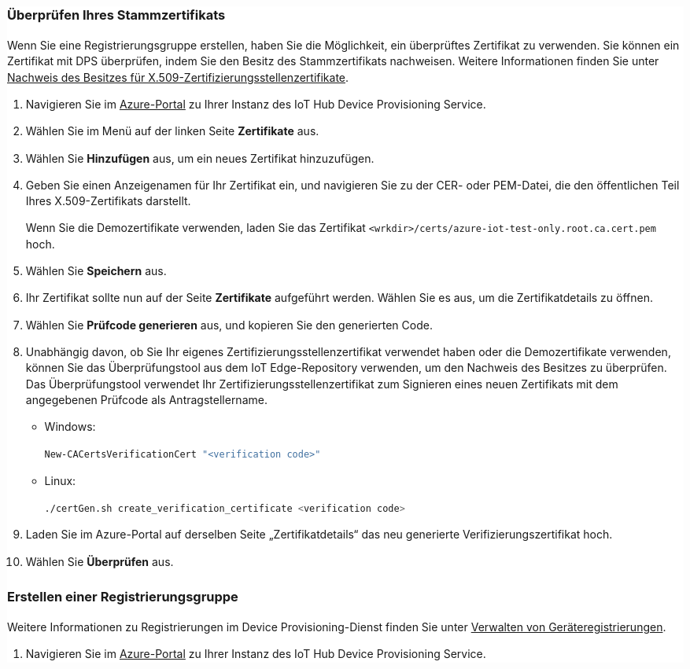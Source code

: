 ### <a name="verify-your-root-certificate"></a>Überprüfen Ihres Stammzertifikats

Wenn Sie eine Registrierungsgruppe erstellen, haben Sie die Möglichkeit, ein überprüftes Zertifikat zu verwenden. Sie können ein Zertifikat mit DPS überprüfen, indem Sie den Besitz des Stammzertifikats nachweisen. Weitere Informationen finden Sie unter [Nachweis des Besitzes für X.509-Zertifizierungsstellenzertifikate](../iot-dps/how-to-verify-certificates.md).

1. Navigieren Sie im [Azure-Portal](https://portal.azure.com) zu Ihrer Instanz des IoT Hub Device Provisioning Service.

1. Wählen Sie im Menü auf der linken Seite **Zertifikate** aus.

1. Wählen Sie **Hinzufügen** aus, um ein neues Zertifikat hinzuzufügen.

1. Geben Sie einen Anzeigenamen für Ihr Zertifikat ein, und navigieren Sie zu der CER- oder PEM-Datei, die den öffentlichen Teil Ihres X.509-Zertifikats darstellt.

   Wenn Sie die Demozertifikate verwenden, laden Sie das Zertifikat `<wrkdir>/certs/azure-iot-test-only.root.ca.cert.pem` hoch.

1. Wählen Sie **Speichern** aus.

1. Ihr Zertifikat sollte nun auf der Seite **Zertifikate** aufgeführt werden. Wählen Sie es aus, um die Zertifikatdetails zu öffnen.

1. Wählen Sie **Prüfcode generieren**  aus, und kopieren Sie den generierten Code.

1. Unabhängig davon, ob Sie Ihr eigenes Zertifizierungsstellenzertifikat verwendet haben oder die Demozertifikate verwenden, können Sie das Überprüfungstool aus dem IoT Edge-Repository verwenden, um den Nachweis des Besitzes zu überprüfen. Das Überprüfungstool verwendet Ihr Zertifizierungsstellenzertifikat zum Signieren eines neuen Zertifikats mit dem angegebenen Prüfcode als Antragstellername.

   * Windows:

     ```powershell
     New-CACertsVerificationCert "<verification code>"
     ```

   * Linux:

     ```bash
     ./certGen.sh create_verification_certificate <verification code>
     ```

1. Laden Sie im Azure-Portal auf derselben Seite „Zertifikatdetails“ das neu generierte Verifizierungszertifikat hoch.

1. Wählen Sie **Überprüfen** aus.

### <a name="create-enrollment-group"></a>Erstellen einer Registrierungsgruppe

Weitere Informationen zu Registrierungen im Device Provisioning-Dienst finden Sie unter [Verwalten von Geräteregistrierungen](../iot-dps/how-to-manage-enrollments.md).

1. Navigieren Sie im [Azure-Portal](https://portal.azure.com) zu Ihrer Instanz des IoT Hub Device Provisioning Service.
